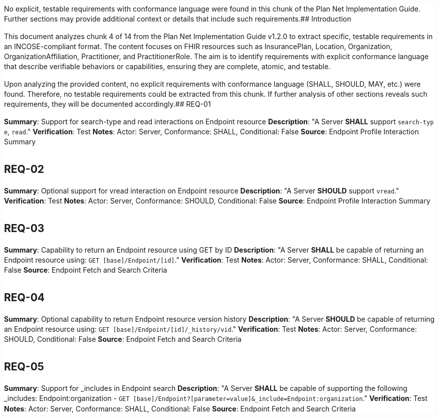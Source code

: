 No explicit, testable requirements with conformance language were found in this chunk of the Plan Net Implementation Guide. Further sections may provide additional context or details that include such requirements.## Introduction

This document analyzes chunk 4 of 14 from the Plan Net Implementation Guide v1.2.0 to extract specific, testable requirements in an INCOSE-compliant format. The content focuses on FHIR resources such as InsurancePlan, Location, Organization, OrganizationAffiliation, Practitioner, and PractitionerRole. The aim is to identify requirements with explicit conformance language that describe verifiable behaviors or capabilities, ensuring they are complete, atomic, and testable. 

Upon analyzing the provided content, no explicit requirements with conformance language (SHALL, SHOULD, MAY, etc.) were found. Therefore, no testable requirements could be extracted from this chunk. If further analysis of other sections reveals such requirements, they will be documented accordingly.## REQ-01

**Summary**: Support for search-type and read interactions on Endpoint resource
**Description**: "A Server **SHALL** support `search-type`, `read`."
**Verification**: Test
**Notes**: Actor: Server, Conformance: SHALL, Conditional: False
**Source**: Endpoint Profile Interaction Summary

## REQ-02

**Summary**: Optional support for vread interaction on Endpoint resource
**Description**: "A Server **SHOULD** support `vread`."
**Verification**: Test
**Notes**: Actor: Server, Conformance: SHOULD, Conditional: False
**Source**: Endpoint Profile Interaction Summary

## REQ-03

**Summary**: Capability to return an Endpoint resource using GET by ID
**Description**: "A Server **SHALL** be capable of returning an Endpoint resource using: `GET [base]/Endpoint/[id]`."
**Verification**: Test
**Notes**: Actor: Server, Conformance: SHALL, Conditional: False
**Source**: Endpoint Fetch and Search Criteria

## REQ-04

**Summary**: Optional capability to return Endpoint resource version history
**Description**: "A Server **SHOULD** be capable of returning an Endpoint resource using: `GET [base]/Endpoint/[id]/_history/vid`."
**Verification**: Test
**Notes**: Actor: Server, Conformance: SHOULD, Conditional: False
**Source**: Endpoint Fetch and Search Criteria

## REQ-05

**Summary**: Support for _includes in Endpoint search
**Description**: "A Server **SHALL** be capable of supporting the following _includes: Endpoint:organization - `GET [base]/Endpoint?[parameter=value]&_include=Endpoint:organization`."
**Verification**: Test
**Notes**: Actor: Server, Conformance: SHALL, Conditional: False
**Source**: Endpoint Fetch and Search Criteria
